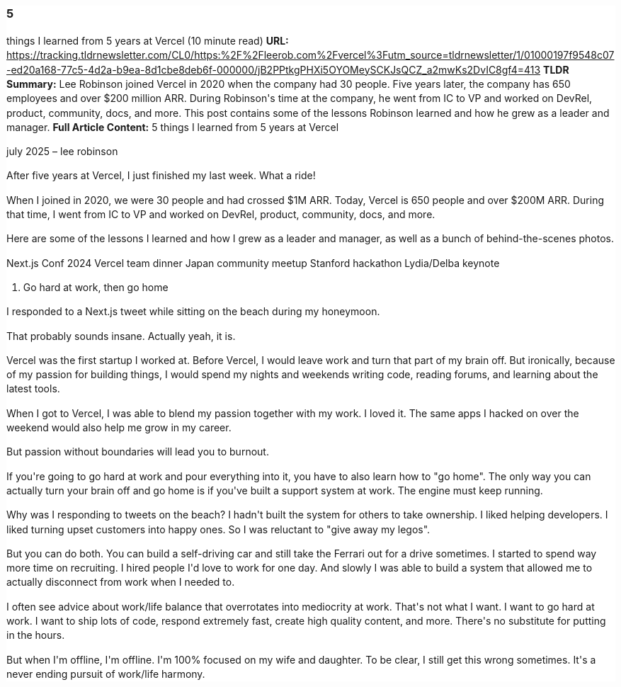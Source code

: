 ### 5
 things I learned from 5 years at Vercel (10 minute read)
**URL:** https://tracking.tldrnewsletter.com/CL0/https:%2F%2Fleerob.com%2Fvercel%3Futm_source=tldrnewsletter/1/01000197f9548c07-ed20a168-77c5-4d2a-b9ea-8d1cbe8deb6f-000000/jB2PPtkgPHXi5OYOMeySCKJsQCZ_a2mwKs2DvIC8gf4=413
**TLDR Summary:** Lee Robinson joined Vercel in 2020 when the company had 30 people. Five years later, the company has 650 employees and over $200 million ARR. During Robinson's time at the company, he went from IC to VP and worked on DevRel, product, community, docs, and more. This post contains some of the lessons Robinson learned and how he grew as a leader and manager.
**Full Article Content:**
5 things I learned from 5 years at Vercel

july 2025 – lee robinson

After five years at Vercel, I just finished my last week. What a ride!

When I joined in 2020, we were 30 people and had crossed $1M ARR. Today, Vercel is 650 people and over $200M ARR. During that time, I went from IC to VP and worked on DevRel, product, community, docs, and more.

Here are some of the lessons I learned and how I grew as a leader and manager, as well as a bunch of behind-the-scenes photos.

Next.js Conf 2024 Vercel team dinner Japan community meetup Stanford hackathon Lydia/Delba keynote

1. Go hard at work, then go home

I responded to a Next.js tweet while sitting on the beach during my honeymoon.

That probably sounds insane. Actually yeah, it is.

Vercel was the first startup I worked at. Before Vercel, I would leave work and turn that part of my brain off. But ironically, because of my passion for building things, I would spend my nights and weekends writing code, reading forums, and learning about the latest tools.

When I got to Vercel, I was able to blend my passion together with my work. I loved it. The same apps I hacked on over the weekend would also help me grow in my career.

But passion without boundaries will lead you to burnout.

If you're going to go hard at work and pour everything into it, you have to also learn how to "go home". The only way you can actually turn your brain off and go home is if you've built a support system at work. The engine must keep running.

Why was I responding to tweets on the beach? I hadn't built the system for others to take ownership. I liked helping developers. I liked turning upset customers into happy ones. So I was reluctant to "give away my legos".

But you can do both. You can build a self-driving car and still take the Ferrari out for a drive sometimes. I started to spend way more time on recruiting. I hired people I'd love to work for one day. And slowly I was able to build a system that allowed me to actually disconnect from work when I needed to.

I often see advice about work/life balance that overrotates into mediocrity at work. That's not what I want. I want to go hard at work. I want to ship lots of code, respond extremely fast, create high quality content, and more. There's no substitute for putting in the hours.

But when I'm offline, I'm offline. I'm 100% focused on my wife and daughter. To be clear, I still get this wrong sometimes. It's a never ending pursuit of work/life harmony.
